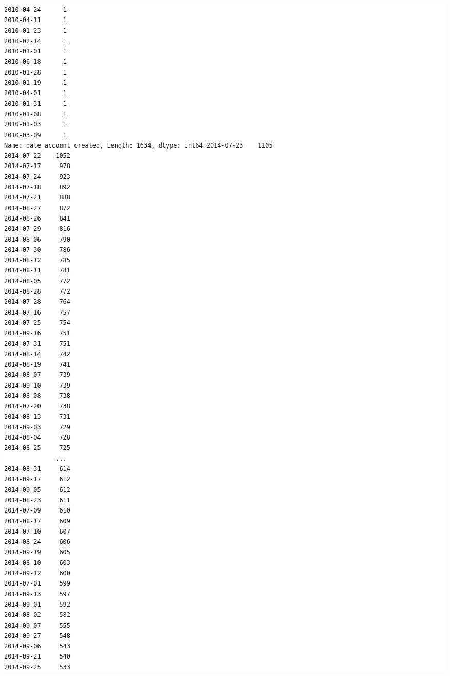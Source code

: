     2010-04-24      1
    2010-04-11      1
    2010-01-23      1
    2010-02-14      1
    2010-01-01      1
    2010-06-18      1
    2010-01-28      1
    2010-01-19      1
    2010-04-01      1
    2010-01-31      1
    2010-01-08      1
    2010-01-03      1
    2010-03-09      1
    Name: date_account_created, Length: 1634, dtype: int64 2014-07-23    1105
    2014-07-22    1052
    2014-07-17     978
    2014-07-24     923
    2014-07-18     892
    2014-07-21     888
    2014-08-27     872
    2014-08-26     841
    2014-07-29     816
    2014-08-06     790
    2014-07-30     786
    2014-08-12     785
    2014-08-11     781
    2014-08-05     772
    2014-08-28     772
    2014-07-28     764
    2014-07-16     757
    2014-07-25     754
    2014-09-16     751
    2014-07-31     751
    2014-08-14     742
    2014-08-19     741
    2014-08-07     739
    2014-09-10     739
    2014-08-08     738
    2014-07-20     738
    2014-08-13     731
    2014-09-03     729
    2014-08-04     728
    2014-08-25     725
                  ... 
    2014-08-31     614
    2014-09-17     612
    2014-09-05     612
    2014-08-23     611
    2014-07-09     610
    2014-08-17     609
    2014-07-10     607
    2014-08-24     606
    2014-09-19     605
    2014-08-10     603
    2014-09-12     600
    2014-07-01     599
    2014-09-13     597
    2014-09-01     592
    2014-08-02     582
    2014-09-07     555
    2014-09-27     548
    2014-09-06     543
    2014-09-21     540
    2014-09-25     533